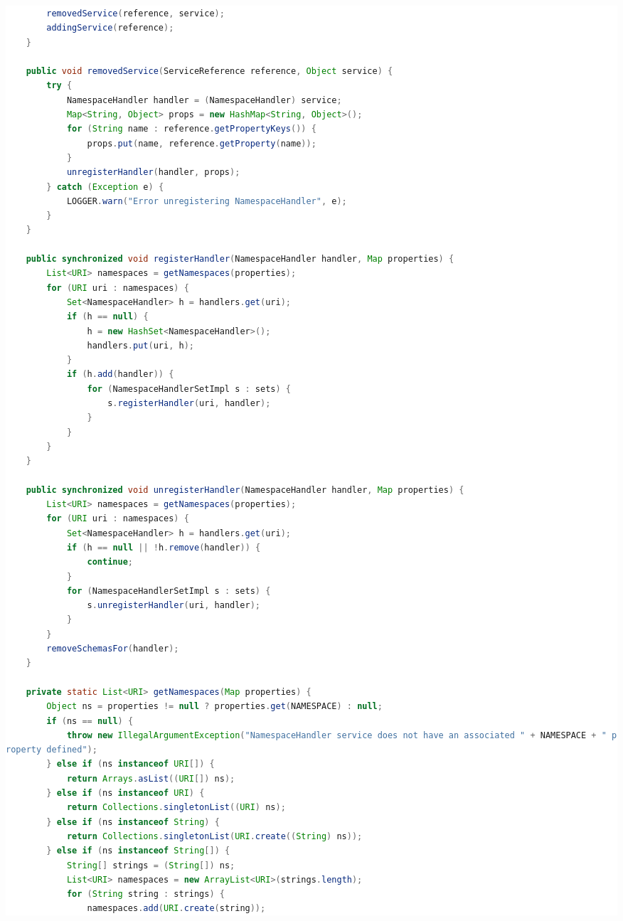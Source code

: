 ```java
        removedService(reference, service);
        addingService(reference);
    }

    public void removedService(ServiceReference reference, Object service) {
        try {
            NamespaceHandler handler = (NamespaceHandler) service;
            Map<String, Object> props = new HashMap<String, Object>();
            for (String name : reference.getPropertyKeys()) {
                props.put(name, reference.getProperty(name));
            }
            unregisterHandler(handler, props);
        } catch (Exception e) {
            LOGGER.warn("Error unregistering NamespaceHandler", e);
        }
    }

    public synchronized void registerHandler(NamespaceHandler handler, Map properties) {
        List<URI> namespaces = getNamespaces(properties);
        for (URI uri : namespaces) {
            Set<NamespaceHandler> h = handlers.get(uri);
            if (h == null) {
                h = new HashSet<NamespaceHandler>();
                handlers.put(uri, h);
            }
            if (h.add(handler)) {
                for (NamespaceHandlerSetImpl s : sets) {
                    s.registerHandler(uri, handler);
                }
            }
        }
    }

    public synchronized void unregisterHandler(NamespaceHandler handler, Map properties) {
        List<URI> namespaces = getNamespaces(properties);
        for (URI uri : namespaces) {
            Set<NamespaceHandler> h = handlers.get(uri);
            if (h == null || !h.remove(handler)) {
                continue;
            }
            for (NamespaceHandlerSetImpl s : sets) {
                s.unregisterHandler(uri, handler);
            }
        }
        removeSchemasFor(handler);
    }

    private static List<URI> getNamespaces(Map properties) {
        Object ns = properties != null ? properties.get(NAMESPACE) : null;
        if (ns == null) {
            throw new IllegalArgumentException("NamespaceHandler service does not have an associated " + NAMESPACE + " property defined");
        } else if (ns instanceof URI[]) {
            return Arrays.asList((URI[]) ns);
        } else if (ns instanceof URI) {
            return Collections.singletonList((URI) ns);
        } else if (ns instanceof String) {
            return Collections.singletonList(URI.create((String) ns));
        } else if (ns instanceof String[]) {
            String[] strings = (String[]) ns;
            List<URI> namespaces = new ArrayList<URI>(strings.length);
            for (String string : strings) {
                namespaces.add(URI.create(string));
```